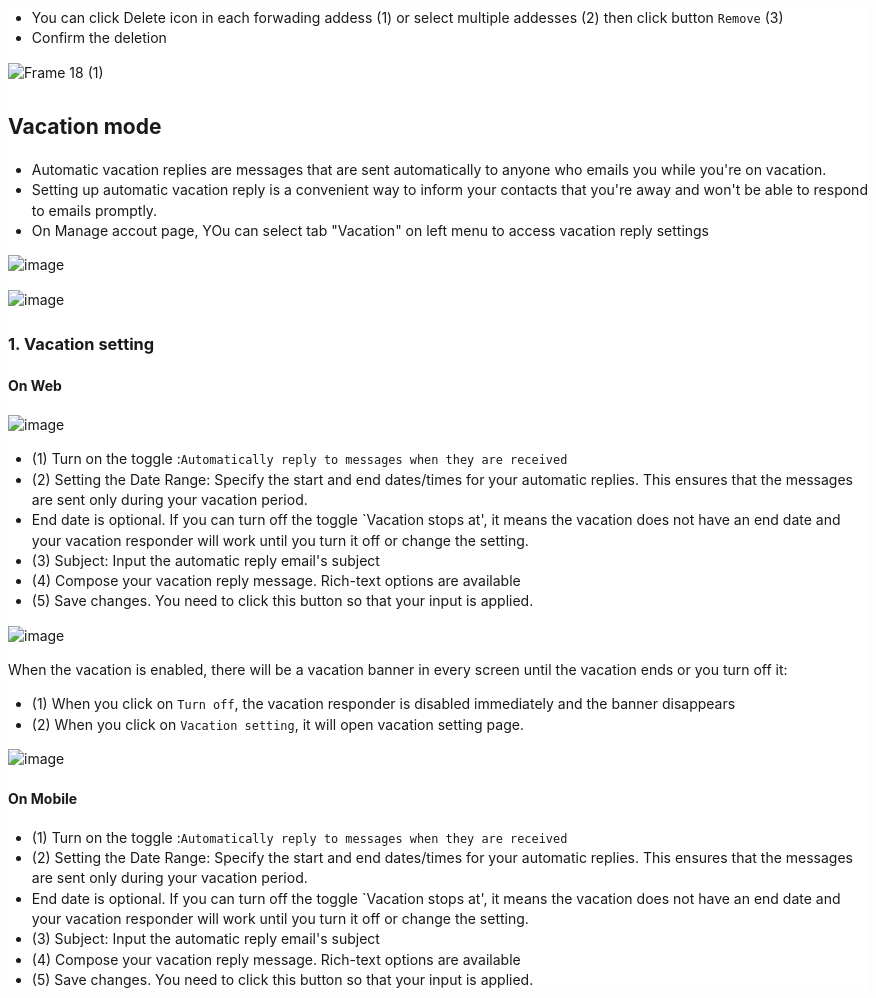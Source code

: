 - You can click Delete icon in each forwading addess (1) or select multiple addesses (2) then click button `Remove` (3)
- Confirm the deletion
  
![Frame 18 (1)](https://github.com/user-attachments/assets/b4696bf4-3ece-40bf-9164-dee6e3a339d6)


## Vacation mode

- Automatic vacation replies are messages that are sent automatically to anyone who emails you while you're on vacation.
- Setting up automatic vacation reply is a convenient way to inform your contacts that you're away and won't be able to respond to emails promptly.
- On Manage accout page, YOu can select tab "Vacation" on left menu to access vacation reply settings

![image](https://github.com/linagora/tmail-flutter/assets/68209176/f2743333-bc42-4cc7-a50e-81121c43a355)

![image](https://github.com/linagora/tmail-flutter/assets/68209176/eb7a77dc-486f-4733-beb8-f33d4a338299)

  
### 1. Vacation setting 

#### On Web 

![image](https://github.com/linagora/tmail-flutter/assets/68209176/f2743333-bc42-4cc7-a50e-81121c43a355)

- (1) Turn on the toggle :`Automatically reply to messages when they are received`
- (2) Setting the Date Range: Specify the start and end dates/times for your automatic replies. This ensures that the messages are sent only during your vacation period.
- End date is optional. If you can turn off the toggle `Vacation stops at', it means the vacation does not have an end date and your vacation responder will work until you turn it off or change the setting. 
- (3) Subject: Input the automatic reply email's subject 
- (4) Compose your vacation reply message. Rich-text options are available 
- (5) Save changes. You need to click this button so that your input is applied.

![image](https://github.com/linagora/tmail-flutter/assets/68209176/8bf8aba2-4a1c-4e0f-baca-af02c9fe9ebf)

When the vacation is enabled, there will be a vacation banner in every screen until the vacation ends or you turn off it:
- (1) When you click on `Turn off`, the vacation responder is disabled immediately and the banner disappears
- (2) When you click on `Vacation setting`, it will open vacation setting page.

![image](https://github.com/linagora/tmail-flutter/assets/68209176/6ddff98e-daf3-42e4-bb46-5b70f11d455a)

#### On Mobile 

- (1) Turn on the toggle :`Automatically reply to messages when they are received`
- (2) Setting the Date Range: Specify the start and end dates/times for your automatic replies. This ensures that the messages are sent only during your vacation period.
- End date is optional. If you can turn off the toggle `Vacation stops at', it means the vacation does not have an end date and your vacation responder will work until you turn it off or change the setting. 
- (3) Subject: Input the automatic reply email's subject 
- (4) Compose your vacation reply message. Rich-text options are available 
- (5) Save changes. You need to click this button so that your input is applied.

